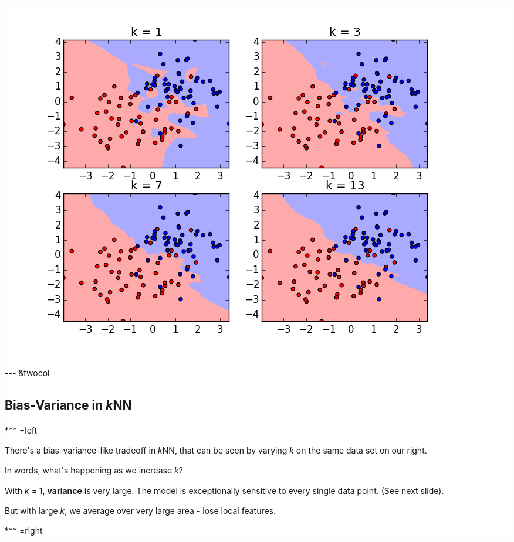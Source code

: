 ![](outputs/classification/knn-vary-k.png)

--- &twocol

## Bias-Variance in $k$NN

*** =left

There's a bias-variance-like tradeoff in $k$NN, that can be seen by varying $k$ on the same data set on our right.

In words, what's happening as we increase $k$?

With $k$ = 1, **variance** is very large.  The model is exceptionally sensitive to every single data point.
(See next slide).

But with large $k$, we average over very large area - lose local features.

*** =right